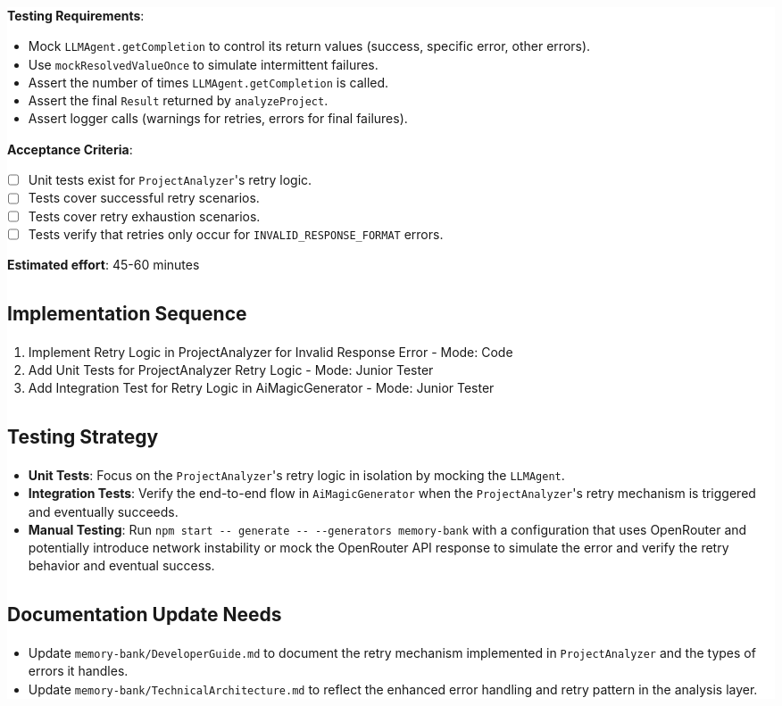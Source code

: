 **Testing Requirements**:

- Mock `LLMAgent.getCompletion` to control its return values (success, specific error, other errors).
- Use `mockResolvedValueOnce` to simulate intermittent failures.
- Assert the number of times `LLMAgent.getCompletion` is called.
- Assert the final `Result` returned by `analyzeProject`.
- Assert logger calls (warnings for retries, errors for final failures).

**Acceptance Criteria**:

- [ ] Unit tests exist for `ProjectAnalyzer`'s retry logic.
- [ ] Tests cover successful retry scenarios.
- [ ] Tests cover retry exhaustion scenarios.
- [ ] Tests verify that retries only occur for `INVALID_RESPONSE_FORMAT` errors.

**Estimated effort**: 45-60 minutes

## Implementation Sequence

1. Implement Retry Logic in ProjectAnalyzer for Invalid Response Error - Mode: Code
2. Add Unit Tests for ProjectAnalyzer Retry Logic - Mode: Junior Tester
3. Add Integration Test for Retry Logic in AiMagicGenerator - Mode: Junior Tester

## Testing Strategy

- **Unit Tests**: Focus on the `ProjectAnalyzer`'s retry logic in isolation by mocking the `LLMAgent`.
- **Integration Tests**: Verify the end-to-end flow in `AiMagicGenerator` when the `ProjectAnalyzer`'s retry mechanism is triggered and eventually succeeds.
- **Manual Testing**: Run `npm start -- generate -- --generators memory-bank` with a configuration that uses OpenRouter and potentially introduce network instability or mock the OpenRouter API response to simulate the error and verify the retry behavior and eventual success.

## Documentation Update Needs

- Update `memory-bank/DeveloperGuide.md` to document the retry mechanism implemented in `ProjectAnalyzer` and the types of errors it handles.
- Update `memory-bank/TechnicalArchitecture.md` to reflect the enhanced error handling and retry pattern in the analysis layer.
